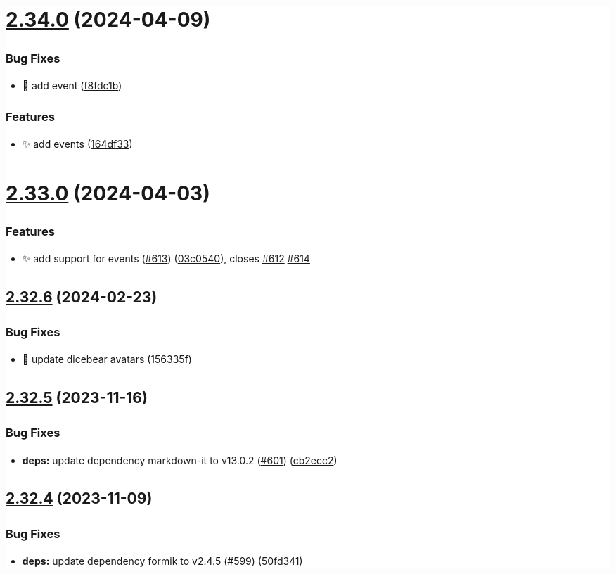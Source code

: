 # [2.34.0](https://github.com/fairdataihub/fairdataihub.org/compare/v2.33.0...v2.34.0) (2024-04-09)

### Bug Fixes

- 🐛 add event ([f8fdc1b](https://github.com/fairdataihub/fairdataihub.org/commit/f8fdc1b8b711f6a3d6d5e83e14aeb1d5a2352829))

### Features

- ✨ add events ([164df33](https://github.com/fairdataihub/fairdataihub.org/commit/164df333fbdb047d47d2f3c8da6543f00d8b8e25))

# [2.33.0](https://github.com/fairdataihub/fairdataihub.org/compare/v2.32.6...v2.33.0) (2024-04-03)

### Features

- ✨ add support for events ([#613](https://github.com/fairdataihub/fairdataihub.org/issues/613)) ([03c0540](https://github.com/fairdataihub/fairdataihub.org/commit/03c054000b351beb8bd63169d4d9abd30d1e2224)), closes [#612](https://github.com/fairdataihub/fairdataihub.org/issues/612) [#614](https://github.com/fairdataihub/fairdataihub.org/issues/614)

## [2.32.6](https://github.com/fairdataihub/fairdataihub.org/compare/v2.32.5...v2.32.6) (2024-02-23)

### Bug Fixes

- 🐛 update dicebear avatars ([156335f](https://github.com/fairdataihub/fairdataihub.org/commit/156335f370a6271084a84add56d6bb4f71128086))

## [2.32.5](https://github.com/fairdataihub/fairdataihub.org/compare/v2.32.4...v2.32.5) (2023-11-16)

### Bug Fixes

- **deps:** update dependency markdown-it to v13.0.2 ([#601](https://github.com/fairdataihub/fairdataihub.org/issues/601)) ([cb2ecc2](https://github.com/fairdataihub/fairdataihub.org/commit/cb2ecc211328bb6d9fd6ca41f260b314e39a2fe2))

## [2.32.4](https://github.com/fairdataihub/fairdataihub.org/compare/v2.32.3...v2.32.4) (2023-11-09)

### Bug Fixes

- **deps:** update dependency formik to v2.4.5 ([#599](https://github.com/fairdataihub/fairdataihub.org/issues/599)) ([50fd341](https://github.com/fairdataihub/fairdataihub.org/commit/50fd341089cf287e1c29be777f91c279a79a1cd3))
